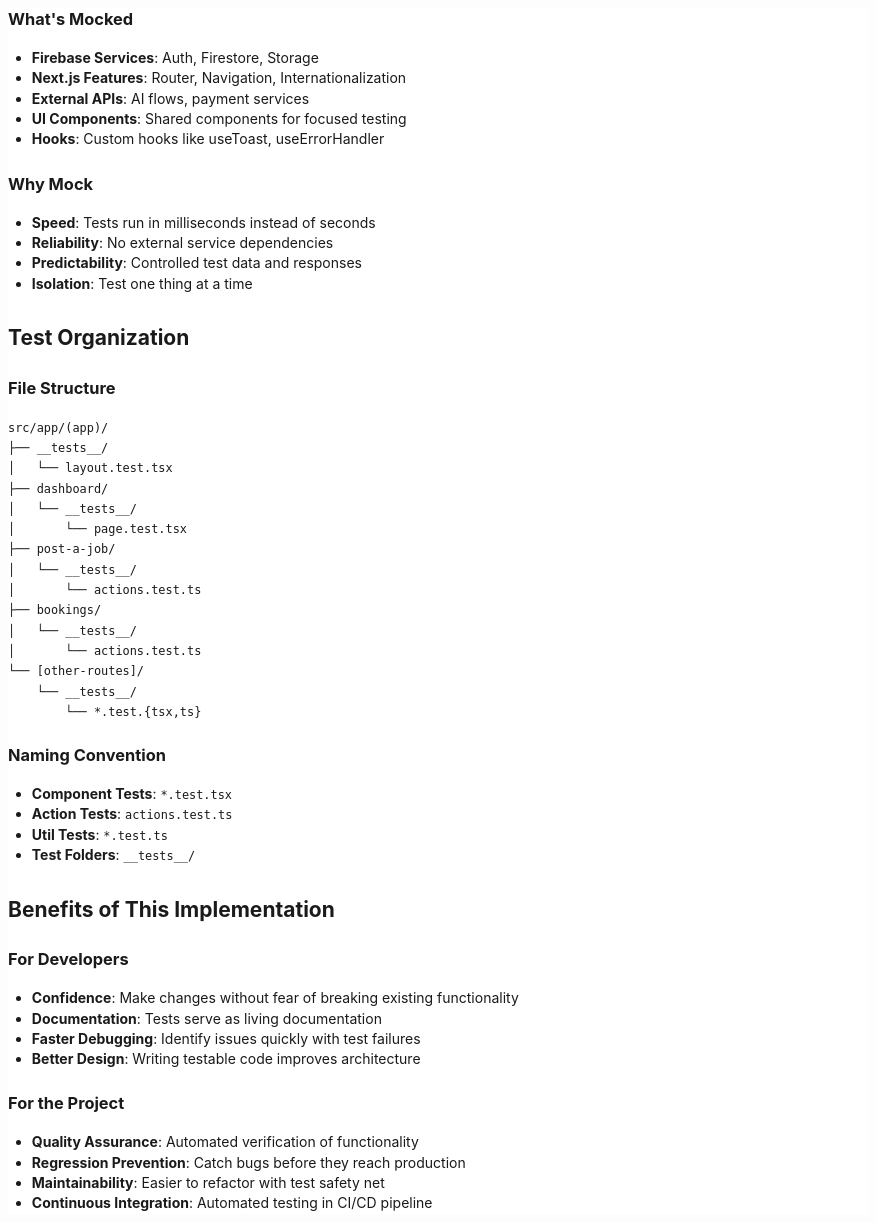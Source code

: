 ### What's Mocked
- **Firebase Services**: Auth, Firestore, Storage
- **Next.js Features**: Router, Navigation, Internationalization
- **External APIs**: AI flows, payment services
- **UI Components**: Shared components for focused testing
- **Hooks**: Custom hooks like useToast, useErrorHandler

### Why Mock
- **Speed**: Tests run in milliseconds instead of seconds
- **Reliability**: No external service dependencies
- **Predictability**: Controlled test data and responses
- **Isolation**: Test one thing at a time

## Test Organization

### File Structure
```
src/app/(app)/
├── __tests__/
│   └── layout.test.tsx
├── dashboard/
│   └── __tests__/
│       └── page.test.tsx
├── post-a-job/
│   └── __tests__/
│       └── actions.test.ts
├── bookings/
│   └── __tests__/
│       └── actions.test.ts
└── [other-routes]/
    └── __tests__/
        └── *.test.{tsx,ts}
```

### Naming Convention
- **Component Tests**: `*.test.tsx`
- **Action Tests**: `actions.test.ts`
- **Util Tests**: `*.test.ts`
- **Test Folders**: `__tests__/`

## Benefits of This Implementation

### For Developers
- **Confidence**: Make changes without fear of breaking existing functionality
- **Documentation**: Tests serve as living documentation
- **Faster Debugging**: Identify issues quickly with test failures
- **Better Design**: Writing testable code improves architecture

### For the Project
- **Quality Assurance**: Automated verification of functionality
- **Regression Prevention**: Catch bugs before they reach production
- **Maintainability**: Easier to refactor with test safety net
- **Continuous Integration**: Automated testing in CI/CD pipeline
